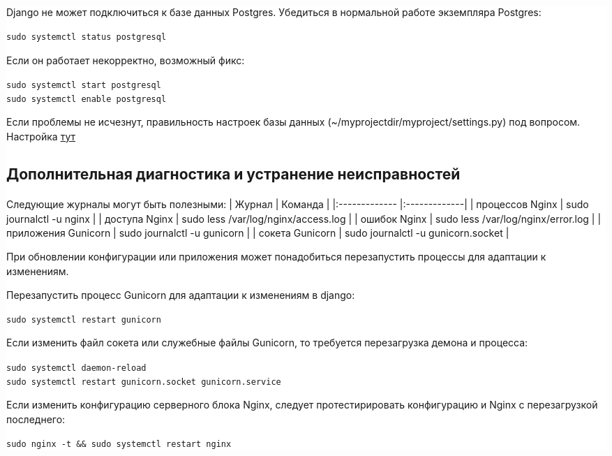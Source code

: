 Django не может подключиться к базе данных Postgres. Убедиться в нормальной работе экземпляра Postgres:

    sudo systemctl status postgresql

Если он работает некорректно, возможный фикс:

    sudo systemctl start postgresql
    sudo systemctl enable postgresql

Если проблемы не исчезнут, правильность настроек базы данных (~/myprojectdir/myproject/settings.py) под вопросом. Настройка 
[тут](Создание-и-настройка-django)

## Дополнительная диагностика и устранение неисправностей

Следующие журналы могут быть полезными:
| Журнал | Команда |
|:------------- |:-------------|
| процессов Nginx |      sudo journalctl -u nginx |
| доступа Nginx |        sudo less /var/log/nginx/access.log |
| ошибок Nginx |         sudo less /var/log/nginx/error.log |
| приложения Gunicorn |  sudo journalctl -u gunicorn |
| сокета Gunicorn |      sudo journalctl -u gunicorn.socket |

При обновлении конфигурации или приложения может понадобиться перезапустить процессы для адаптации к изменениям.

Перезапустить процесс Gunicorn для адаптации к изменениям в django:

    sudo systemctl restart gunicorn

Если изменить файл сокета или служебные файлы Gunicorn, то требуется перезагрузка демона и  процесса:

    sudo systemctl daemon-reload
    sudo systemctl restart gunicorn.socket gunicorn.service

Если изменить конфигурацию серверного блока Nginx, следует протестирировать конфигурацию и Nginx с перезагрузкой последнего:

    sudo nginx -t && sudo systemctl restart nginx

